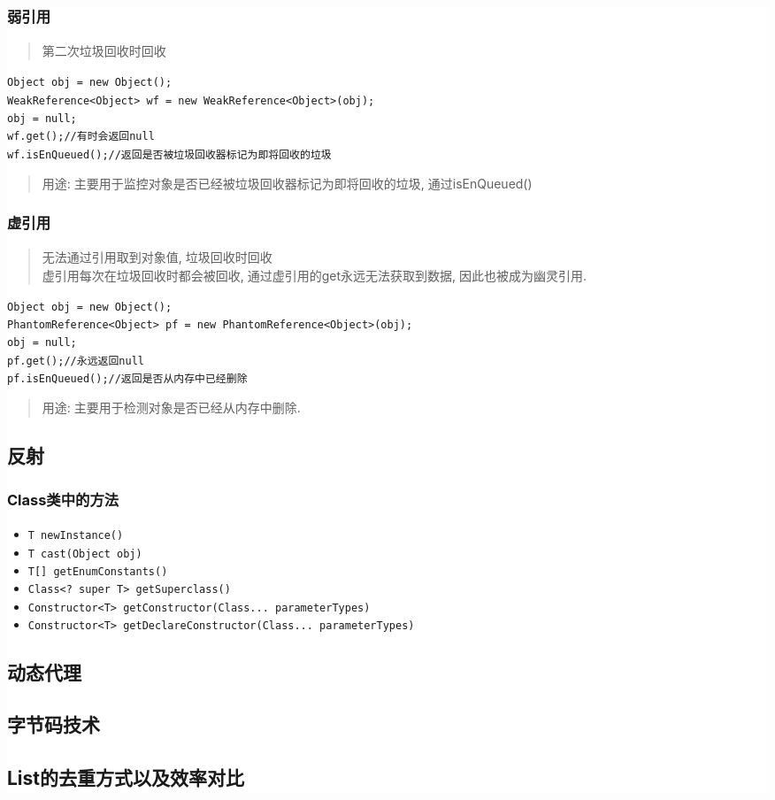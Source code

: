 ### 弱引用
> 第二次垃圾回收时回收
```
Object obj = new Object();
WeakReference<Object> wf = new WeakReference<Object>(obj);
obj = null;
wf.get();//有时会返回null
wf.isEnQueued();//返回是否被垃圾回收器标记为即将回收的垃圾
```
> 用途: 主要用于监控对象是否已经被垃圾回收器标记为即将回收的垃圾, 通过isEnQueued()

### 虚引用
> 无法通过引用取到对象值, 垃圾回收时回收\
> 虚引用每次在垃圾回收时都会被回收, 通过虚引用的get永远无法获取到数据, 因此也被成为幽灵引用.
```
Object obj = new Object();
PhantomReference<Object> pf = new PhantomReference<Object>(obj);
obj = null;
pf.get();//永远返回null
pf.isEnQueued();//返回是否从内存中已经删除
```
> 用途: 主要用于检测对象是否已经从内存中删除.





## 反射



### Class类中的方法

* `T newInstance()`
* `T cast(Object obj)`
* `T[] getEnumConstants()`
* `Class<? super T> getSuperclass()`
* `Constructor<T> getConstructor(Class... parameterTypes) `
* `Constructor<T> getDeclareConstructor(Class... parameterTypes)`



## 动态代理





## 字节码技术







## List的去重方式以及效率对比
